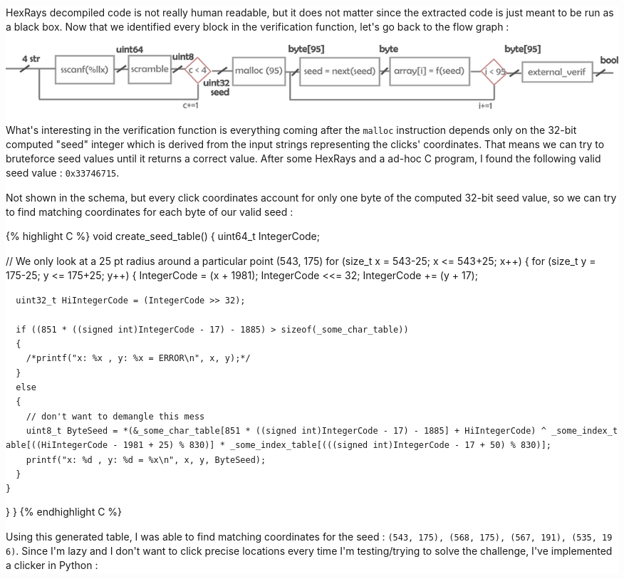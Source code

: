 
HexRays decompiled code is not really human readable, but it does not matter since the extracted code is just meant to be run as a black box. Now that we identified every block in the verification function, let's go back to the flow graph :

![That's actually better](/assets/natives_verify_schema.png)

What's interesting in the verification function is everything coming after the `malloc` instruction depends only on the 32-bit computed "seed" integer which is derived from the input strings representing the clicks' coordinates. That means we can try to bruteforce seed values until it returns a correct value. After some HexRays and a ad-hoc C program, I found the following valid seed value : `0x33746715`. 

Not shown in the schema, but every click coordinates account for only one byte of the computed 32-bit seed value, so we can try to find matching coordinates for each byte of our valid seed : 

{% highlight C %}
void create_seed_table()
{
  uint64_t IntegerCode;

  // We only look at a 25 pt radius around a particular point (543, 175)
  for (size_t x = 543-25; x <= 543+25; x++)
  {
    for (size_t y = 175-25; y <= 175+25; y++)
    {
      IntegerCode = (x + 1981);
      IntegerCode <<= 32;
      IntegerCode += (y + 17);

      uint32_t HiIntegerCode = (IntegerCode >> 32);

      if ((851 * ((signed int)IntegerCode - 17) - 1885) > sizeof(_some_char_table))
      {
        /*printf("x: %x , y: %x = ERROR\n", x, y);*/
      }
      else
      {
      	// don't want to demangle this mess
        uint8_t ByteSeed = *(&_some_char_table[851 * ((signed int)IntegerCode - 17) - 1885] + HiIntegerCode) ^ _some_index_table[((HiIntegerCode - 1981 + 25) % 830)] * _some_index_table[(((signed int)IntegerCode - 17 + 50) % 830)];
        printf("x: %d , y: %d = %x\n", x, y, ByteSeed);
      }
    }
  }
}
{% endhighlight C %}

Using this generated table, I was able to find matching coordinates for the seed : `(543, 175), (568, 175), (567, 191), (535, 196)`. Since I'm lazy and I don't want to click precise locations every time I'm testing/trying to solve the challenge, I've implemented a clicker in Python : 
